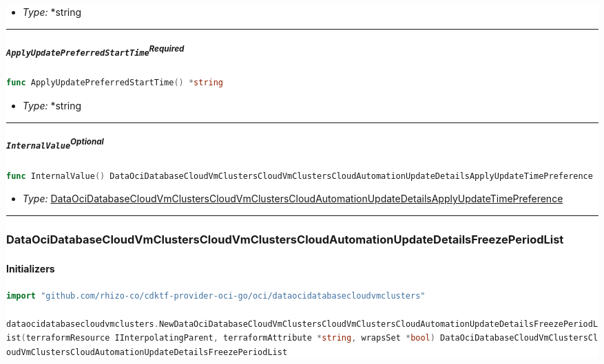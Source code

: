 - *Type:* *string

---

##### `ApplyUpdatePreferredStartTime`<sup>Required</sup> <a name="ApplyUpdatePreferredStartTime" id="rhizo-co-terraform-provider-oci.dataOciDatabaseCloudVmClusters.DataOciDatabaseCloudVmClustersCloudVmClustersCloudAutomationUpdateDetailsApplyUpdateTimePreferenceOutputReference.property.applyUpdatePreferredStartTime"></a>

```go
func ApplyUpdatePreferredStartTime() *string
```

- *Type:* *string

---

##### `InternalValue`<sup>Optional</sup> <a name="InternalValue" id="rhizo-co-terraform-provider-oci.dataOciDatabaseCloudVmClusters.DataOciDatabaseCloudVmClustersCloudVmClustersCloudAutomationUpdateDetailsApplyUpdateTimePreferenceOutputReference.property.internalValue"></a>

```go
func InternalValue() DataOciDatabaseCloudVmClustersCloudVmClustersCloudAutomationUpdateDetailsApplyUpdateTimePreference
```

- *Type:* <a href="#rhizo-co-terraform-provider-oci.dataOciDatabaseCloudVmClusters.DataOciDatabaseCloudVmClustersCloudVmClustersCloudAutomationUpdateDetailsApplyUpdateTimePreference">DataOciDatabaseCloudVmClustersCloudVmClustersCloudAutomationUpdateDetailsApplyUpdateTimePreference</a>

---


### DataOciDatabaseCloudVmClustersCloudVmClustersCloudAutomationUpdateDetailsFreezePeriodList <a name="DataOciDatabaseCloudVmClustersCloudVmClustersCloudAutomationUpdateDetailsFreezePeriodList" id="rhizo-co-terraform-provider-oci.dataOciDatabaseCloudVmClusters.DataOciDatabaseCloudVmClustersCloudVmClustersCloudAutomationUpdateDetailsFreezePeriodList"></a>

#### Initializers <a name="Initializers" id="rhizo-co-terraform-provider-oci.dataOciDatabaseCloudVmClusters.DataOciDatabaseCloudVmClustersCloudVmClustersCloudAutomationUpdateDetailsFreezePeriodList.Initializer"></a>

```go
import "github.com/rhizo-co/cdktf-provider-oci-go/oci/dataocidatabasecloudvmclusters"

dataocidatabasecloudvmclusters.NewDataOciDatabaseCloudVmClustersCloudVmClustersCloudAutomationUpdateDetailsFreezePeriodList(terraformResource IInterpolatingParent, terraformAttribute *string, wrapsSet *bool) DataOciDatabaseCloudVmClustersCloudVmClustersCloudAutomationUpdateDetailsFreezePeriodList
```
